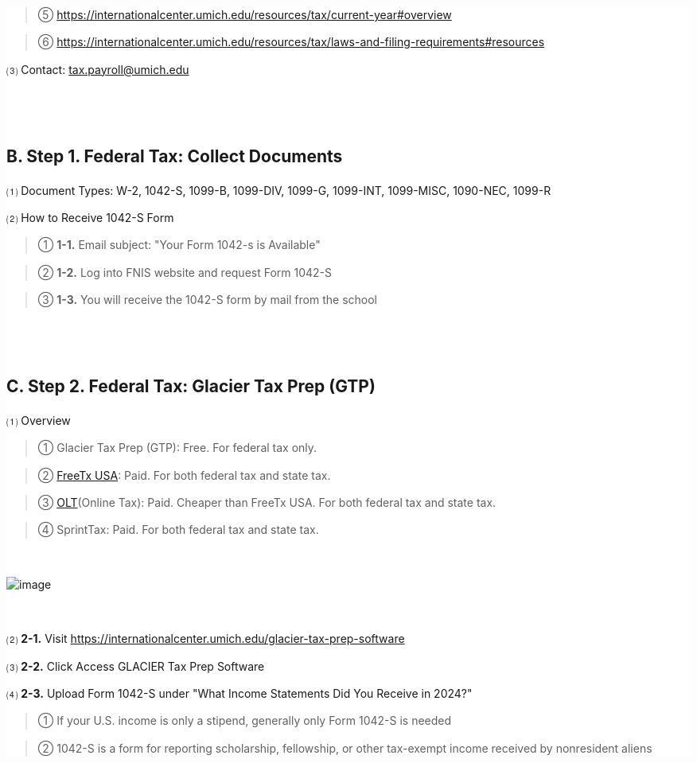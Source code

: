> ⑤ <https://internationalcenter.umich.edu/resources/tax/current-year#overview>

> ⑥ <https://internationalcenter.umich.edu/resources/tax/laws-and-filing-requirements#resources>

⑶ Contact: <tax.payroll@umich.edu>

<br>

<br>

## **B. Step 1.** Federal Tax: Collect Documents

⑴ Document Types: W-2, 1042-S, 1099-B, 1099-DIV, 1099-G, 1099-INT, 1099-MISC, 1090-NEC, 1099-R

⑵ How to Receive 1042-S Form

> ① **1-1.** Email subject: "Your Form 1042-s is Available"

> ② **1-2.** Log into FNIS website and request Form 1042-S

> ③ **1-3.** You will receive the 1042-S form by mail from the school

<br>

<br>

## **C. Step 2.** Federal Tax: Glacier Tax Prep (GTP)

 ⑴ Overview

> ① Glacier Tax Prep (GTP): Free. For federal tax only.

> ② [FreeTx USA](https://www.freetaxusa.com/?CMP=975&utm_source=email-promo&utm_medium=email&utm_campaign=email_promo_important-dates-2nd&utm_content=marketing--lower-button): Paid. For both federal tax and state tax.

> ③ [OLT](https://www.olt.com/main/home/default.php?affiliate=GG01E01&linkID=EOLT0001&kwd=online%20tax&mtp=p&adp=&nwk=g&dv=c&dvm=&tid=kwd-369579905466&aid=648822707174&gad_source=1&gclid=CjwKCAjw48-vBhBbEiwAzqrZVN7RKTvPZOzcxGowWCA9XY0ylXEqnRhnPw_JhCeBpaZ9qkvslwYDHhoCkmMQAvD_BwE)(Online Tax): Paid. Cheaper than FreeTx USA. For both federal tax and state tax.

> ④ SprintTax: Paid. For both federal tax and state tax.

<br>

![image](https://github.com/user-attachments/assets/fb2733e5-a202-4522-bd77-bfd4ecf53aea)

<br>

⑵ **2-1.** Visit <https://internationalcenter.umich.edu/glacier-tax-prep-software>

⑶ **2-2.** Click Access GLACIER Tax Prep Software

⑷ **2-3.** Upload Form 1042-S under "What Income Statements Did You Receive in 2024?"

> ① If your U.S. income is only a stipend, generally only Form 1042-S is needed

> ② 1042-S is a form for reporting scholarship, fellowship, or other tax-exempt income received by nonresident aliens
